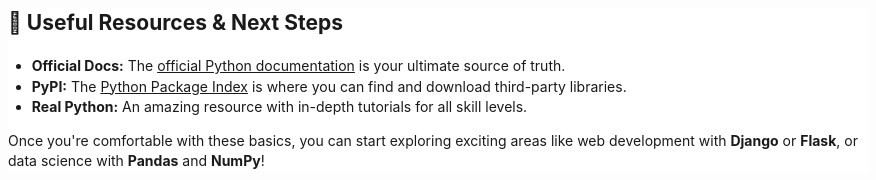 
## 🔗 Useful Resources & Next Steps

*   **Official Docs:** The [official Python documentation](https://docs.python.org/3/) is your ultimate source of truth.
*   **PyPI:** The [Python Package Index](https://pypi.org/) is where you can find and download third-party libraries.
*   **Real Python:** An amazing resource with in-depth tutorials for all skill levels.

Once you're comfortable with these basics, you can start exploring exciting areas like web development with **Django** or **Flask**, or data science with **Pandas** and **NumPy**!
